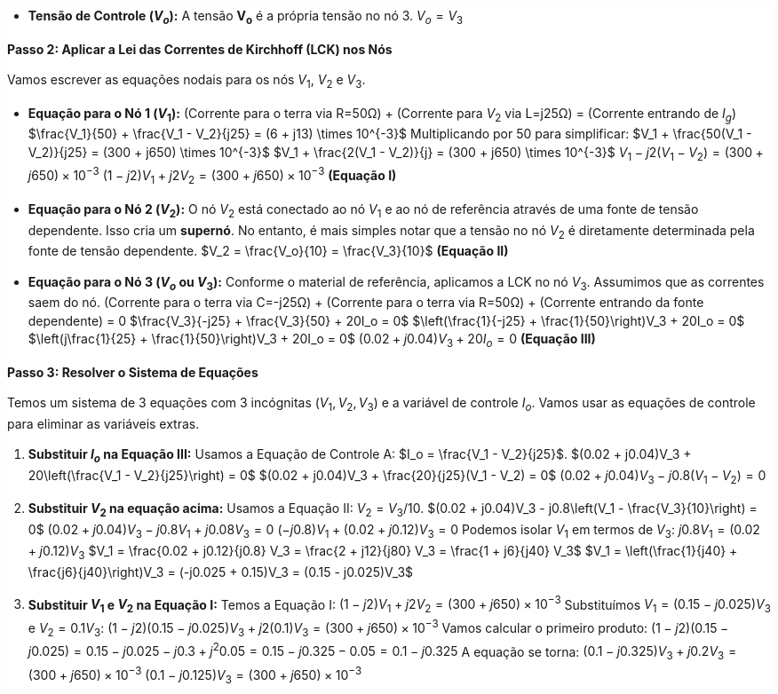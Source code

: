 *   **Tensão de Controle ($V_o$):** A tensão **V<sub>o</sub>** é a própria tensão no nó 3.
    $V_o = V_3$

**Passo 2: Aplicar a Lei das Correntes de Kirchhoff (LCK) nos Nós**

Vamos escrever as equações nodais para os nós $V_1$, $V_2$ e $V_3$.

*   **Equação para o Nó 1 ($V_1$):**
    (Corrente para o terra via R=50Ω) + (Corrente para $V_2$ via L=j25Ω) = (Corrente entrando de $I_g$)
    $\frac{V_1}{50} + \frac{V_1 - V_2}{j25} = (6 + j13) \times 10^{-3}$
    Multiplicando por 50 para simplificar:
    $V_1 + \frac{50(V_1 - V_2)}{j25} = (300 + j650) \times 10^{-3}$
    $V_1 + \frac{2(V_1 - V_2)}{j} = (300 + j650) \times 10^{-3}$
    $V_1 - j2(V_1 - V_2) = (300 + j650) \times 10^{-3}$
    $(1 - j2)V_1 + j2V_2 = (300 + j650) \times 10^{-3}$  **(Equação I)**

*   **Equação para o Nó 2 ($V_2$):**
    O nó $V_2$ está conectado ao nó $V_1$ e ao nó de referência através de uma fonte de tensão dependente. Isso cria um **supernó**. No entanto, é mais simples notar que a tensão no nó $V_2$ é diretamente determinada pela fonte de tensão dependente.
    $V_2 = \frac{V_o}{10} = \frac{V_3}{10}$  **(Equação II)**

*   **Equação para o Nó 3 ($V_o$ ou $V_3$):**
    Conforme o material de referência, aplicamos a LCK no nó $V_3$. Assumimos que as correntes saem do nó.
    (Corrente para o terra via C=-j25Ω) + (Corrente para o terra via R=50Ω) + (Corrente entrando da fonte dependente) = 0
    $\frac{V_3}{-j25} + \frac{V_3}{50} + 20I_o = 0$
    $\left(\frac{1}{-j25} + \frac{1}{50}\right)V_3 + 20I_o = 0$
    $\left(j\frac{1}{25} + \frac{1}{50}\right)V_3 + 20I_o = 0$
    $(0.02 + j0.04)V_3 + 20I_o = 0$  **(Equação III)**

**Passo 3: Resolver o Sistema de Equações**

Temos um sistema de 3 equações com 3 incógnitas ($V_1, V_2, V_3$) e a variável de controle $I_o$. Vamos usar as equações de controle para eliminar as variáveis extras.

1.  **Substituir $I_o$ na Equação III:**
    Usamos a Equação de Controle A: $I_o = \frac{V_1 - V_2}{j25}$.
    $(0.02 + j0.04)V_3 + 20\left(\frac{V_1 - V_2}{j25}\right) = 0$
    $(0.02 + j0.04)V_3 + \frac{20}{j25}(V_1 - V_2) = 0$
    $(0.02 + j0.04)V_3 - j0.8(V_1 - V_2) = 0$

2.  **Substituir $V_2$ na equação acima:**
    Usamos a Equação II: $V_2 = V_3/10$.
    $(0.02 + j0.04)V_3 - j0.8\left(V_1 - \frac{V_3}{10}\right) = 0$
    $(0.02 + j0.04)V_3 - j0.8V_1 + j0.08V_3 = 0$
    $(-j0.8)V_1 + (0.02 + j0.12)V_3 = 0$
    Podemos isolar $V_1$ em termos de $V_3$:
    $j0.8V_1 = (0.02 + j0.12)V_3$
    $V_1 = \frac{0.02 + j0.12}{j0.8} V_3 = \frac{2 + j12}{j80} V_3 = \frac{1 + j6}{j40} V_3$
    $V_1 = \left(\frac{1}{j40} + \frac{j6}{j40}\right)V_3 = (-j0.025 + 0.15)V_3 = (0.15 - j0.025)V_3$

3.  **Substituir $V_1$ e $V_2$ na Equação I:**
    Temos a Equação I: $(1 - j2)V_1 + j2V_2 = (300 + j650) \times 10^{-3}$
    Substituímos $V_1 = (0.15 - j0.025)V_3$ e $V_2 = 0.1V_3$:
    $(1 - j2)(0.15 - j0.025)V_3 + j2(0.1)V_3 = (300 + j650) \times 10^{-3}$
    Vamos calcular o primeiro produto:
    $(1 - j2)(0.15 - j0.025) = 0.15 - j0.025 - j0.3 + j^2 0.05 = 0.15 - j0.325 - 0.05 = 0.1 - j0.325$
    A equação se torna:
    $(0.1 - j0.325)V_3 + j0.2V_3 = (300 + j650) \times 10^{-3}$
    $(0.1 - j0.125)V_3 = (300 + j650) \times 10^{-3}$
